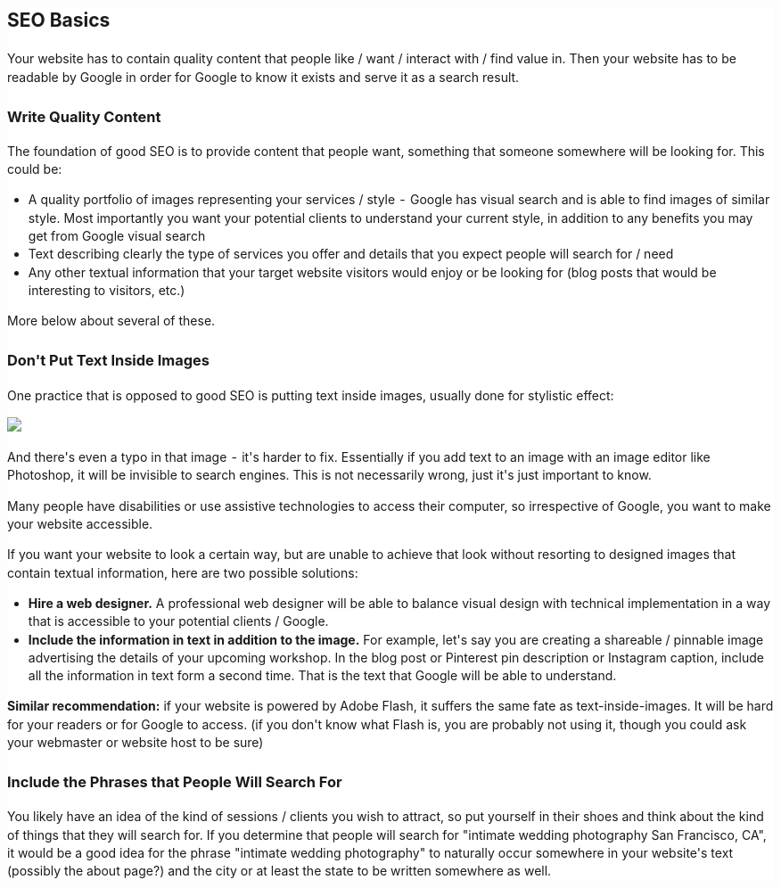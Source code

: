 ## SEO Basics

Your website has to contain quality content that people like / want / interact with / find value in. Then your website has to be readable by Google in order for Google to know it exists and serve it as a search result.

### Write Quality Content

The foundation of good SEO is to provide content that people want, something that someone somewhere will be looking for. This could be:

- A quality portfolio of images representing your services / style  -  Google has visual search and is able to find images of similar style. Most importantly you want your potential clients to understand your current style, in addition to any benefits you may get from Google visual search
- Text describing clearly the type of services you offer and details that you expect people will search for / need
- Any other textual information that your target website visitors would enjoy or be looking for (blog posts that would be interesting to visitors, etc.)

More below about several of these.

### Don't Put Text Inside Images

One practice that is opposed to good SEO is putting text inside images, usually done for stylistic effect:

<img src="/seo-basics-for-photographers-2.jpg" width={354} height={310} />

And there's even a typo in that image  -  it's harder to fix. Essentially if you add text to an image with an image editor like Photoshop, it will be invisible to search engines. This is not necessarily wrong, just it's just important to know.

Many people have disabilities or use assistive technologies to access their computer, so irrespective of Google, you want to make your website accessible.

If you want your website to look a certain way, but are unable to achieve that look without resorting to designed images that contain textual information, here are two possible solutions:

- **Hire a web designer.** A professional web designer will be able to balance visual design with technical implementation in a way that is accessible to your potential clients / Google.
- **Include the information in text in addition to the image.** For example, let's say you are creating a shareable / pinnable image advertising the details of your upcoming workshop. In the blog post or Pinterest pin description or Instagram caption, include all the information in text form a second time. That is the text that Google will be able to understand.

**Similar recommendation:** if your website is powered by Adobe Flash, it suffers the same fate as text-inside-images. It will be hard for your readers or for Google to access. (if you don't know what Flash is, you are probably not using it, though you could ask your webmaster or website host to be sure)

### Include the Phrases that People Will Search For

You likely have an idea of the kind of sessions / clients you wish to attract, so put yourself in their shoes and think about the kind of things that they will search for. If you determine that people will search for "intimate wedding photography San Francisco, CA", it would be a good idea for the phrase "intimate wedding photography" to naturally occur somewhere in your website's text (possibly the about page?) and the city or at least the state to be written somewhere as well.
